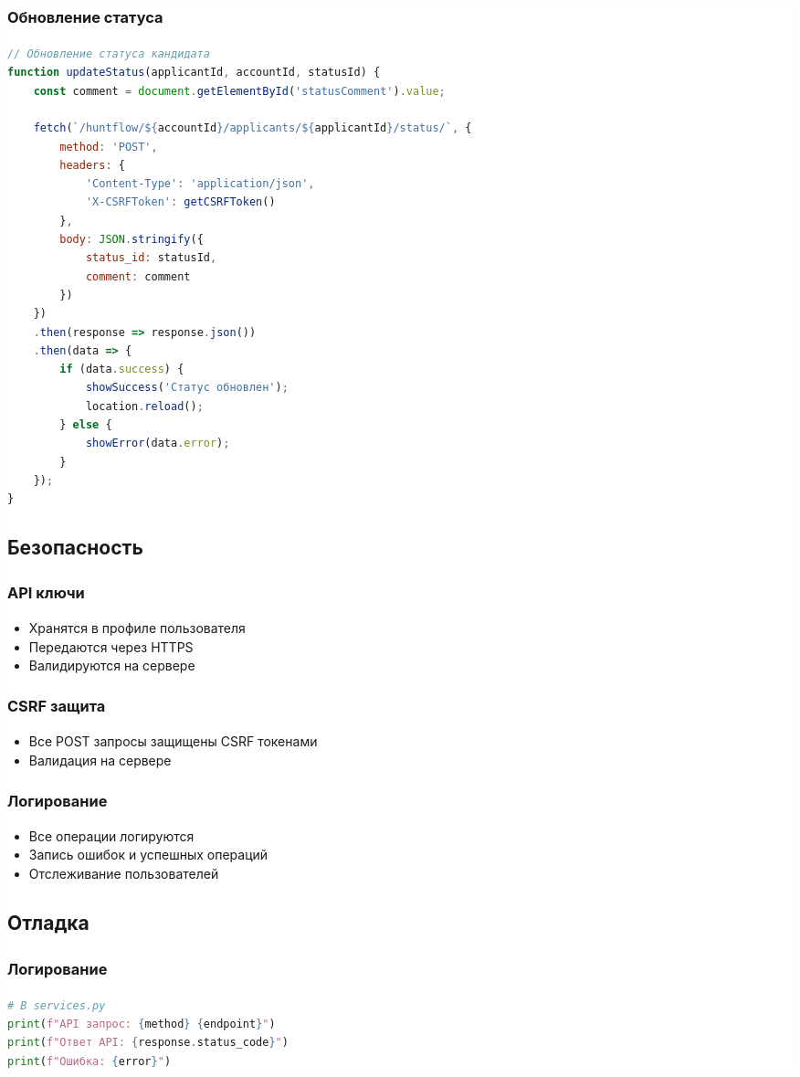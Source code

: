 ### Обновление статуса
```javascript
// Обновление статуса кандидата
function updateStatus(applicantId, accountId, statusId) {
    const comment = document.getElementById('statusComment').value;
    
    fetch(`/huntflow/${accountId}/applicants/${applicantId}/status/`, {
        method: 'POST',
        headers: {
            'Content-Type': 'application/json',
            'X-CSRFToken': getCSRFToken()
        },
        body: JSON.stringify({
            status_id: statusId,
            comment: comment
        })
    })
    .then(response => response.json())
    .then(data => {
        if (data.success) {
            showSuccess('Статус обновлен');
            location.reload();
        } else {
            showError(data.error);
        }
    });
}
```

## Безопасность

### API ключи
- Хранятся в профиле пользователя
- Передаются через HTTPS
- Валидируются на сервере

### CSRF защита
- Все POST запросы защищены CSRF токенами
- Валидация на сервере

### Логирование
- Все операции логируются
- Запись ошибок и успешных операций
- Отслеживание пользователей

## Отладка

### Логирование
```python
# В services.py
print(f"API запрос: {method} {endpoint}")
print(f"Ответ API: {response.status_code}")
print(f"Ошибка: {error}")
```
